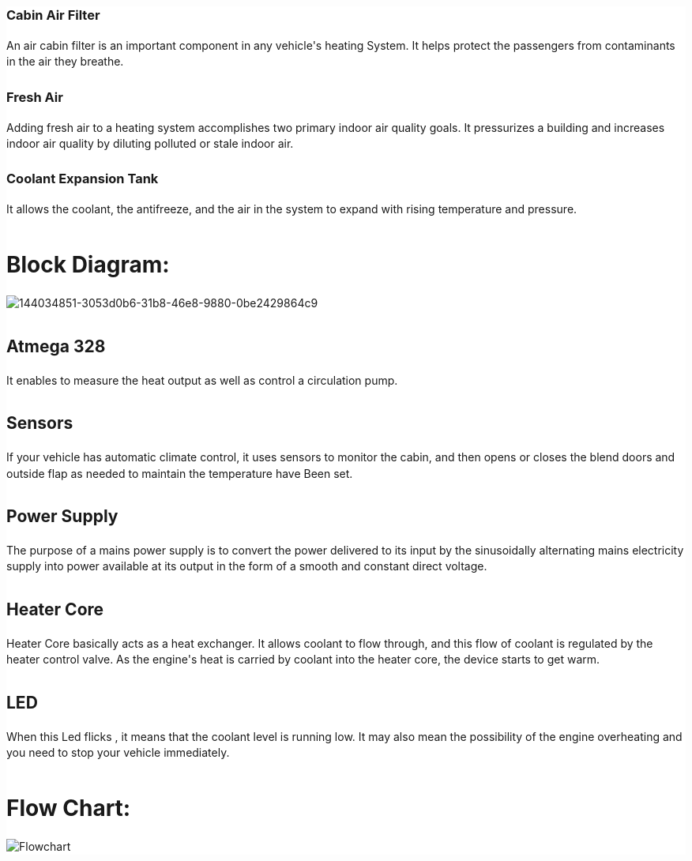 ### Cabin Air Filter
An air cabin filter is an important component in any vehicle's heating System. It helps protect the passengers from contaminants in the air they breathe.
 
### Fresh Air
Adding fresh air to a heating system accomplishes two primary indoor air quality goals. It pressurizes a building and increases indoor air quality by diluting  polluted or stale indoor air.
 
### Coolant Expansion Tank
It allows the coolant, the antifreeze, and the air in the system to expand with rising temperature and pressure.


# **Block Diagram:**
![144034851-3053d0b6-31b8-46e8-9880-0be2429864c9](https://user-images.githubusercontent.com/98866993/155888502-6ffb82e8-35fe-4791-b771-e48afd47a3d4.png)
## Atmega 328
It enables to measure the heat output as well as control a circulation pump.
## Sensors
If your vehicle has automatic climate control, it uses sensors to monitor the cabin, and then opens or closes the blend doors and outside flap as needed to maintain the         temperature have Been set.
## Power Supply
The purpose of a mains power supply is to convert the power delivered to its input by the sinusoidally alternating mains electricity supply into power available at its output in the form of a smooth and constant direct voltage.
## Heater Core
Heater Core basically acts as a heat exchanger. It allows coolant to flow through, and this flow of coolant is regulated by the heater control valve. As the engine's heat is carried by coolant into the heater core, the device starts to get warm.
## LED
When this Led flicks , it means that the coolant level is running low. It may also mean the possibility of the engine overheating and you need to stop your vehicle immediately.

 
# **Flow Chart:**
![Flowchart](https://user-images.githubusercontent.com/98866993/155888443-5b3a7906-2270-4973-a531-ea66883acd1f.png)











